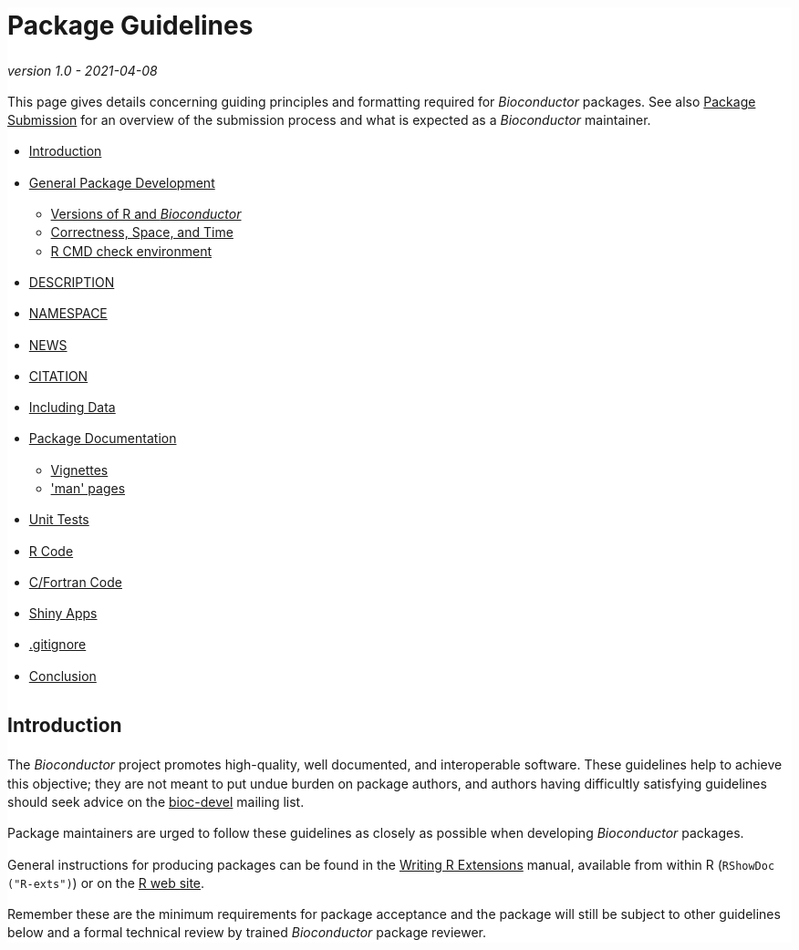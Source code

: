 # Package Guidelines

_version 1.0 - 2021-04-08_

This page gives details concerning guiding principles and formatting
required for _Bioconductor_ packages. See also [Package Submission][]
for an overview of the submission process and what is expected as a
_Bioconductor_ maintainer.

[Package Submission]: http://bioconductor.org/developers/package-submission/

<a name="top"></a>

- [Introduction](#intro)
- [General Package Development](#devel)

  * [Versions of R and _Bioconductor_](#version)
  * [Correctness, Space, and Time](#correctness)
  * [R CMD check environment](#checkingenv)

- [DESCRIPTION](#description)
- [NAMESPACE](#namespace)
- [NEWS](#news)
- [CITATION](#citation)
- [Including Data](#data)
- [Package Documentation](#documentation)

  * [Vignettes](#vignettes)
  * ['man' pages](#manpages)

- [Unit Tests](#unittest)
- [R Code](#rcode)
- [C/Fortran Code](#ccode)
- [Shiny Apps](#shiny)
- [.gitignore](#gitignore)
- [Conclusion](#closing)

<a name="intro"></a>

## Introduction

The _Bioconductor_ project promotes high-quality, well documented, and
interoperable software. These guidelines help to achieve this
objective; they are not meant to put undue burden on package authors,
and authors having difficultly satisfying guidelines should seek
advice on the [bioc-devel](/help/mailing-list/) mailing list.

Package maintainers are urged to follow these guidelines as closely as
possible when developing _Bioconductor_ packages.

General instructions for producing packages can be found in the
[Writing R Extensions][] manual, available from within R
(`RShowDoc("R-exts")`) or on the [R web site][].

[Writing R Extensions]: http://cran.r-project.org/doc/manuals/R-exts.html
[R web site]: http://cran.fhcrc.org/manuals.html

Remember these are the minimum requirements for package acceptance and
the package will still be subject to other guidelines below and a
formal technical review by trained _Bioconductor_ package reviewer.


[1]: /packages/devel/BiocViews.html#___Software
[2]: /developers/how-to/useDevel/
[BiocCheck]: https://bioconductor.org/packages/devel/BiocCheck
[^1]: The _Bioconductor_ team member assigned to review the package during the submission process will expect all ERROR, WARNINGS, and NOTES to be addressed. If there are any remaining, a justification of why they are not corrected will be expected.
[^2]: This is true for Software Packages. Experiment Data, Annotation, and Workflow packages are allowed additional space and check time.
[BioC]: https://bioconductor.org/packages/release/BiocViews.html
[cran]: https://cran.r-project.org/web/packages/available_packages_by_name.html
[wikiLic]: http://en.wikipedia.org/wiki/Comparison_of_free_software_licences
[vernum]: https://bioconductor.org/developers/how-to/version-numbering/
[CommonMethods]: https://bioconductor.org/developers/how-to/commonMethodsAndClasses/
[namespace]: http://cran.fhcrc.org/doc/manuals/R-exts.html#Package-namespace
[expDpkg]: https://bioconductor.org/packages/release/BiocViews.html#___ExperimentData
[exphub]: https://bioconductor.org/packages/release/bioc/html/ExperimentHub.html
[annDpkg]: https://bioconductor.org/packages/release/BiocViews.html#___AnnotationData
[annhub]: https://bioconductor.org/packages/release/bioc/html/AnnotationHub.html
[createHubExp]: https://bioconductor.org/packages/release/bioc/vignettes/ExperimentHub/inst/doc/CreateAnExperimentHubPackage.html
[createHubAnn]: https://bioconductor.org/packages/release/bioc/vignettes/AnnotationHub/inst/doc/CreateAnAnnotationPackage.html
[wickhamData]: http://r-pkgs.had.co.nz/data.html
[markdown]: http://daringfireball.net/projects/markdown/
[knitr]: http://yihui.name/knitr/
[Writing package vignettes]: http://cran.fhcrc.org/doc/manuals/R-exts.html#Writing-package-vignettes
[BiocStyle]: /packages/devel/bioc/html/BiocStyle.html
[vig]: http://cran.fhcrc.org/doc/manuals/R-exts.html#Writing-package-vignettes
[man]: http://cran.fhcrc.org/doc/manuals/R-exts.html#Rd-format
[preclass]: http://bioconductor.org/developers/how-to/commonMethodsAndClasses/
[here]: http://bioconductor.org/developers/unitTesting-guidelines
[long tests]: /developers/how-to/long-tests
[cheatsheet]: http://r-pkgs.had.co.nz/check.html
[BiocCheck-vignette]:  https://bioconductor.org/packages/devel/bioc/vignettes/BiocCheck/inst/doc/BiocCheck.html
[style]: http://bioconductor.org/developers/how-to/coding-style/
[webre]: http://bioconductor.org/developers/how-to/web-query/
[RECVectorize]: /developers/how-to/efficient-code/#vectorize
[Robust and Efficient Code]: /developers/how-to/efficient-code
[RECEssentialS4]: /developers/how-to/efficient-code/#essential-s4-interface
[RECPara]: /developers/how-to/efficient-code/#parallel-recommendations
[Registering native routines]: http://cran.fhcrc.org/doc/manuals/R-exts.html#Registering-native-routines
[debug]: /developers/how-to/c-debugging/
[candc]: http://cran.fhcrc.org/doc/manuals/R-exts.html#Configure-and-cleanup
[interface]: http://cran.r-project.org/doc/manuals/R-exts.html#System-and-foreign-language-interfaces
[makevars]: http://cran.r-project.org/doc/manuals/R-exts.html#Using-Makevars
[external]: /developers/how-to/mavericks-howto/#external-code-sources
[How to Build _Bioconductor_ Package with RStudio]: http://bioconductor.org/developers/how-to/buildingPackagesForBioc/
[submission]: http://bioconductor.org/developers/package-submission/
[tracker]: https://github.com/Bioconductor/Contributions